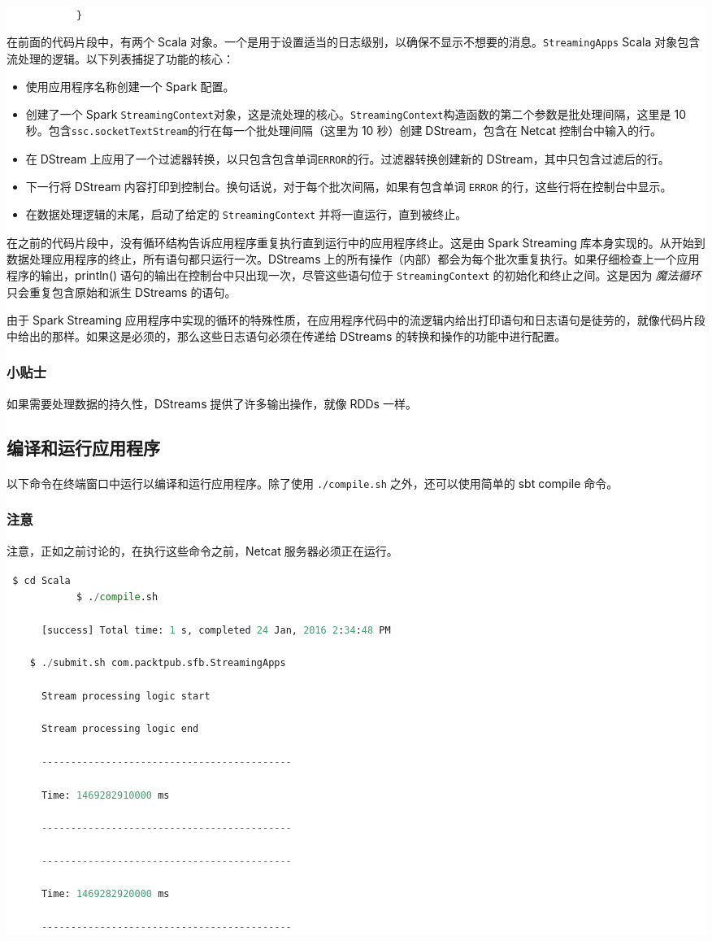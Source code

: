 ```py
			}

```

在前面的代码片段中，有两个 Scala 对象。一个是用于设置适当的日志级别，以确保不显示不想要的消息。`StreamingApps` Scala 对象包含流处理的逻辑。以下列表捕捉了功能的核心：

+   使用应用程序名称创建一个 Spark 配置。

+   创建了一个 Spark `StreamingContext`对象，这是流处理的核心。`StreamingContext`构造函数的第二个参数是批处理间隔，这里是 10 秒。包含`ssc.socketTextStream`的行在每一个批处理间隔（这里为 10 秒）创建 DStream，包含在 Netcat 控制台中输入的行。

+   在 DStream 上应用了一个过滤器转换，以只包含包含单词`ERROR`的行。过滤器转换创建新的 DStream，其中只包含过滤后的行。

+   下一行将 DStream 内容打印到控制台。换句话说，对于每个批次间隔，如果有包含单词 `ERROR` 的行，这些行将在控制台中显示。

+   在数据处理逻辑的末尾，启动了给定的 `StreamingContext` 并将一直运行，直到被终止。

在之前的代码片段中，没有循环结构告诉应用程序重复执行直到运行中的应用程序终止。这是由 Spark Streaming 库本身实现的。从开始到数据处理应用程序的终止，所有语句都只运行一次。DStreams 上的所有操作（内部）都会为每个批次重复执行。如果仔细检查上一个应用程序的输出，println() 语句的输出在控制台中只出现一次，尽管这些语句位于 `StreamingContext` 的初始化和终止之间。这是因为 *魔法循环* 只会重复包含原始和派生 DStreams 的语句。

由于 Spark Streaming 应用程序中实现的循环的特殊性质，在应用程序代码中的流逻辑内给出打印语句和日志语句是徒劳的，就像代码片段中给出的那样。如果这是必须的，那么这些日志语句必须在传递给 DStreams 的转换和操作的功能中进行配置。

### 小贴士

如果需要处理数据的持久性，DStreams 提供了许多输出操作，就像 RDDs 一样。

## 编译和运行应用程序

以下命令在终端窗口中运行以编译和运行应用程序。除了使用 `./compile.sh` 之外，还可以使用简单的 sbt compile 命令。

### 注意

注意，正如之前讨论的，在执行这些命令之前，Netcat 服务器必须正在运行。

```py
 $ cd Scala
			$ ./compile.sh

      [success] Total time: 1 s, completed 24 Jan, 2016 2:34:48 PM

	$ ./submit.sh com.packtpub.sfb.StreamingApps

      Stream processing logic start    

      Stream processing logic end  

      -------------------------------------------                                     

      Time: 1469282910000 ms

      -------------------------------------------

      -------------------------------------------

      Time: 1469282920000 ms

      ------------------------------------------- 

```

